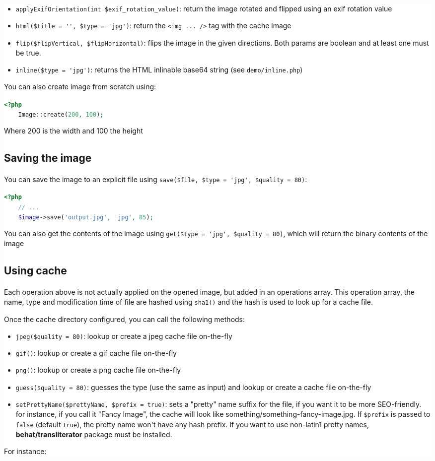 * `applyExifOrientation(int $exif_rotation_value)`: return the image rotated and flipped using an exif rotation value 

* `html($title = '', $type = 'jpg')`: return the `<img ... />` tag with the cache image

* `flip($flipVertical, $flipHorizontal)`: flips the image in the given directions. Both params are boolean and at least one must be true.

* `inline($type = 'jpg')`: returns the HTML inlinable base64 string (see `demo/inline.php`)

You can also create image from scratch using:

```php
<?php
    Image::create(200, 100);
```

Where 200 is the width and 100 the height

## Saving the image

You can save the image to an explicit file using `save($file, $type = 'jpg', $quality = 80)`:

```php
<?php
    // ...
    $image->save('output.jpg', 'jpg', 85);
```

You can also get the contents of the image using `get($type = 'jpg', $quality = 80)`, which will return the binary contents of the image

## Using cache

Each operation above is not actually applied on the opened image, but added in an operations
array. This operation array, the name, type and modification time of file are hashed using
`sha1()` and the hash is used to look up for a cache file.

Once the cache directory configured, you can call the following methods:

* `jpeg($quality = 80)`: lookup or create a jpeg cache file on-the-fly

* `gif()`: lookup or create a gif cache file on-the-fly

* `png()`: lookup or create a png cache file on-the-fly

* `guess($quality = 80)`: guesses the type (use the same as input) and lookup or create a
  cache file on-the-fly

* `setPrettyName($prettyName, $prefix = true)`: sets a "pretty" name suffix for the file, if you want it to be more SEO-friendly.
   for instance, if you call it "Fancy Image", the cache will look like something/something-fancy-image.jpg.
   If `$prefix` is passed to `false` (default `true`), the pretty name won't have any hash prefix.
   If you want to use non-latin1 pretty names, **behat/transliterator** package must be installed.

For instance:
